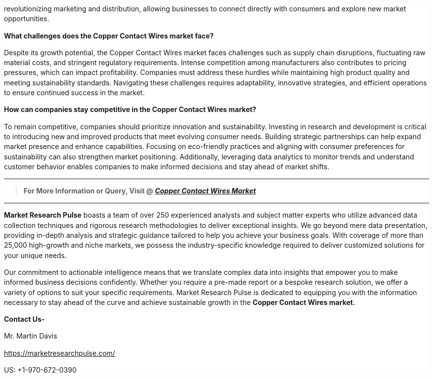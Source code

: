 revolutionizing marketing and distribution, allowing businesses to connect directly with consumers and explore new market opportunities.</p><p><strong>What challenges does the Copper Contact Wires market face?</strong></p><p>Despite its growth potential, the Copper Contact Wires market faces challenges such as supply chain disruptions, fluctuating raw material costs, and stringent regulatory requirements. Intense competition among manufacturers also contributes to pricing pressures, which can impact profitability. Companies must address these hurdles while maintaining high product quality and meeting sustainability standards. Navigating these challenges requires adaptability, innovative strategies, and efficient operations to ensure continued success in the market.</p><p><strong>How can companies stay competitive in the Copper Contact Wires market?</strong></p><p>To remain competitive, companies should prioritize innovation and sustainability. Investing in research and development is critical to introducing new and improved products that meet evolving consumer needs. Building strategic partnerships can help expand market presence and enhance capabilities. Focusing on eco-friendly practices and aligning with consumer preferences for sustainability can also strengthen market positioning. Additionally, leveraging data analytics to monitor trends and understand customer behavior enables companies to make informed decisions and stay ahead of market shifts.</p><hr /><blockquote><p><strong>For More Information or Query, Visit @&nbsp;<em><a href="https://marketresearchpulse.com/report/121508/copper-contact-wires-market?utm_source=Linkedin&utm_medium=0116">Copper Contact Wires Market</a></em></strong></p></blockquote><hr /><p><strong>Market Research Pulse</strong> boasts a team of over 250 experienced analysts and subject matter experts who utilize advanced data collection techniques and rigorous research methodologies to deliver exceptional insights. We go beyond mere data presentation, providing in-depth analysis and strategic guidance tailored to help you achieve your business goals. With coverage of more than 25,000 high-growth and niche markets, we possess the industry-specific knowledge required to deliver customized solutions for your unique needs.</p><p>Our commitment to actionable intelligence means that we translate complex data into insights that empower you to make informed business decisions confidently. Whether you require a pre-made report or a bespoke research solution, we offer a variety of options to suit your specific requirements. Market Research Pulse is dedicated to equipping you with the information necessary to stay ahead of the curve and achieve sustainable growth in the <strong>Copper Contact Wires market.</strong></p><p><strong>Contact Us-</strong></p><p>Mr. Martin Davis</p><p>https://marketresearchpulse.com/</p><p>US: +1-970-672-0390</p>

